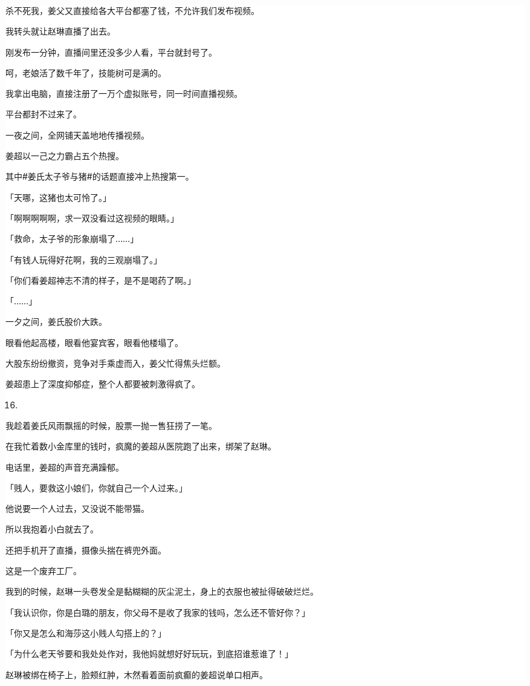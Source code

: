 杀不死我，姜父又直接给各大平台都塞了钱，不允许我们发布视频。

我转头就让赵琳直播了出去。

刚发布一分钟，直播间里还没多少人看，平台就封号了。

呵，老娘活了数千年了，技能树可是满的。

我拿出电脑，直接注册了一万个虚拟账号，同一时间直播视频。

平台都封不过来了。

一夜之间，全网铺天盖地地传播视频。

姜超以一己之力霸占五个热搜。

其中#姜氏太子爷与猪#的话题直接冲上热搜第一。

「天哪，这猪也太可怜了。」

「啊啊啊啊啊，求一双没看过这视频的眼睛。」

「救命，太子爷的形象崩塌了……」

「有钱人玩得好花啊，我的三观崩塌了。」

「你们看姜超神志不清的样子，是不是喝药了啊。」

「……」

一夕之间，姜氏股价大跌。

眼看他起高楼，眼看他宴宾客，眼看他楼塌了。

大股东纷纷撤资，竞争对手乘虚而入，姜父忙得焦头烂额。

姜超患上了深度抑郁症，整个人都要被刺激得疯了。

16.

我趁着姜氏风雨飘摇的时候，股票一抛一售狂捞了一笔。

在我忙着数小金库里的钱时，疯魔的姜超从医院跑了出来，绑架了赵琳。

电话里，姜超的声音充满躁郁。

「贱人，要救这小娘们，你就自己一个人过来。」

他说要一个人过去，又没说不能带猫。

所以我抱着小白就去了。

还把手机开了直播，摄像头揣在裤兜外面。

这是一个废弃工厂。

我到的时候，赵琳一头卷发全是黏糊糊的灰尘泥土，身上的衣服也被扯得破破烂烂。

「我认识你，你是白璐的朋友，你父母不是收了我家的钱吗，怎么还不管好你？」

「你又是怎么和海莎这小贱人勾搭上的？」

「为什么老天爷要和我处处作对，我他妈就想好好玩玩，到底招谁惹谁了！」

赵琳被绑在椅子上，脸颊红肿，木然看着面前疯癫的姜超说单口相声。
